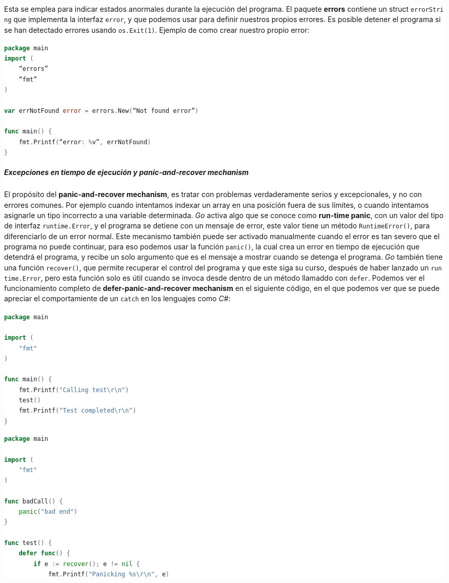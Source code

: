 Esta se emplea para indicar estados anormales durante la ejecución del programa. El paquete **errors** contiene un struct `errorString` que implementa la interfaz `error`, y que podemos usar para definir nuestros propios errores. Es posible detener el programa si se han detectado errores usando `os.Exit(1)`. Ejemplo de como crear nuestro propio error:

```go
package main
import (	
    “errors”		
    “fmt”
)

var errNotFound error = errors.New(“Not found error”)

func main() {
	fmt.Printf(“error: %v”, errNotFound)
}
```

##### Excepciones en tiempo de ejecución y **panic-and-recover mechanism**

El propósito del  **panic-and-recover mechanism**, es tratar con problemas verdaderamente serios y excepcionales, y no con errores comunes. Por ejemplo cuando intentamos indexar un array en una posición fuera de sus límites, o cuando intentamos asignarle un tipo incorrecto a una variable determinada. *Go* activa algo que se conoce como **run-time panic**, con un valor del tipo de interfaz `runtime.Error`, y el programa se detiene con un mensaje de error, este valor tiene un método `RuntimeError()`, para diferenciarlo de un error normal. Este mecanismo también puede ser activado manualmente cuando el error es tan severo que el programa no puede continuar, para eso podemos usar la función `panic()`, la cual crea un error en tiempo de ejecución que detendrá el programa, y recibe un solo argumento que es el mensaje a mostrar cuando se detenga el programa. *Go* también tiene una función `recover()`, que permite recuperar el control del programa y que este siga su curso, después de haber lanzado un `runtime.Error`, pero esta función solo es útil cuando se invoca desde dentro de un método llamaddo con `defer`. Podemos ver el funcionamiento completo de **defer-panic-and-recover mechanism** en el siguiente código, en el que podemos ver que se puede apreciar el comportamiente de un `catch` en los lenguajes como *C#*:

```go
package main

import (
	"fmt"
)

func main() {
    fmt.Printf("Calling test\r\n")
	test()
	fmt.Printf("Test completed\r\n")
}
```

```go
package main

import (
	"fmt"
)

func badCall() {
	panic("bad end")
}

func test() {
	defer func() {
		if e := recover(); e != nil {
			fmt.Printf("Panicking %s\r\n", e)
```